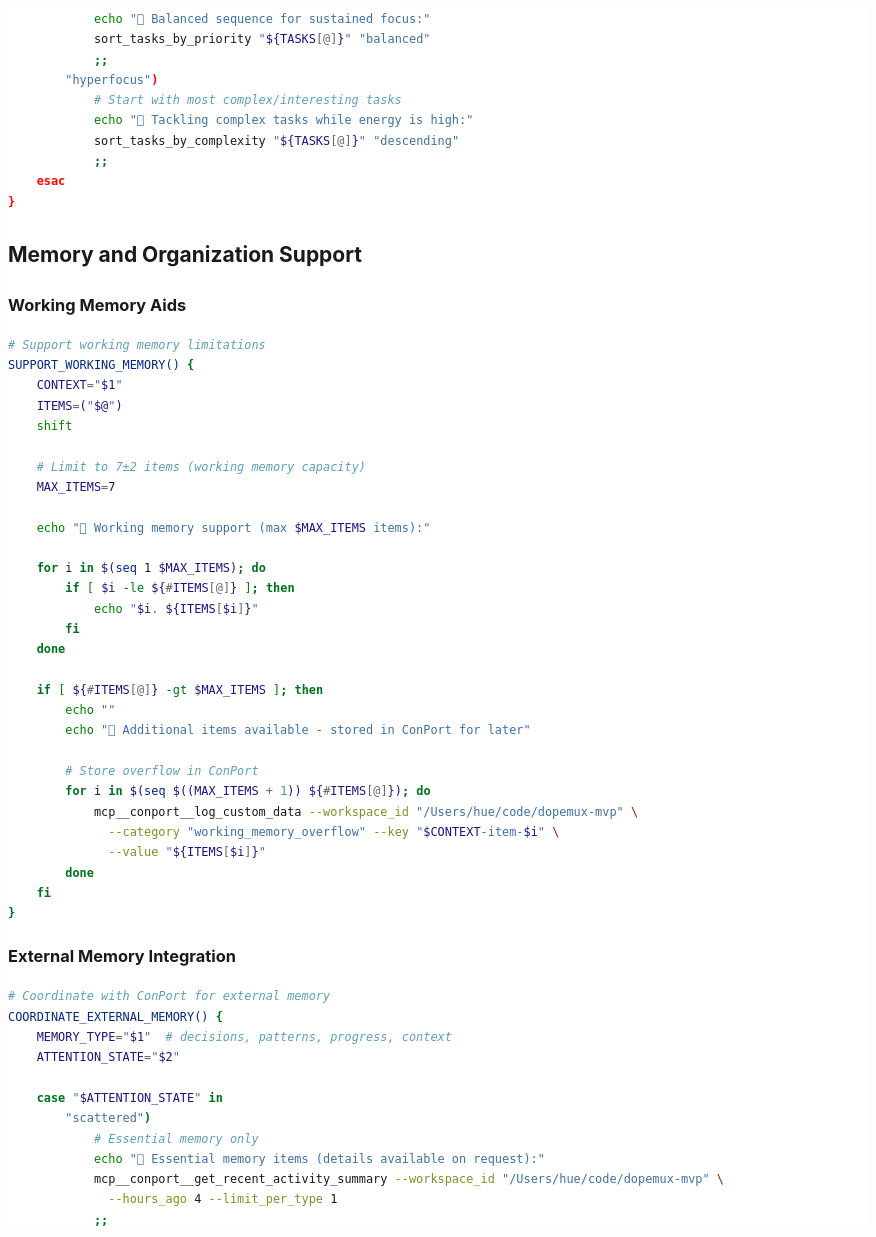 ```bash
            echo "🎯 Balanced sequence for sustained focus:"
            sort_tasks_by_priority "${TASKS[@]}" "balanced"
            ;;
        "hyperfocus")
            # Start with most complex/interesting tasks
            echo "🎯 Tackling complex tasks while energy is high:"
            sort_tasks_by_complexity "${TASKS[@]}" "descending"
            ;;
    esac
}
```

## Memory and Organization Support

### Working Memory Aids
```bash
# Support working memory limitations
SUPPORT_WORKING_MEMORY() {
    CONTEXT="$1"
    ITEMS=("$@")
    shift

    # Limit to 7±2 items (working memory capacity)
    MAX_ITEMS=7

    echo "🧠 Working memory support (max $MAX_ITEMS items):"

    for i in $(seq 1 $MAX_ITEMS); do
        if [ $i -le ${#ITEMS[@]} ]; then
            echo "$i. ${ITEMS[$i]}"
        fi
    done

    if [ ${#ITEMS[@]} -gt $MAX_ITEMS ]; then
        echo ""
        echo "📝 Additional items available - stored in ConPort for later"

        # Store overflow in ConPort
        for i in $(seq $((MAX_ITEMS + 1)) ${#ITEMS[@]}); do
            mcp__conport__log_custom_data --workspace_id "/Users/hue/code/dopemux-mvp" \
              --category "working_memory_overflow" --key "$CONTEXT-item-$i" \
              --value "${ITEMS[$i]}"
        done
    fi
}
```

### External Memory Integration
```bash
# Coordinate with ConPort for external memory
COORDINATE_EXTERNAL_MEMORY() {
    MEMORY_TYPE="$1"  # decisions, patterns, progress, context
    ATTENTION_STATE="$2"

    case "$ATTENTION_STATE" in
        "scattered")
            # Essential memory only
            echo "🧠 Essential memory items (details available on request):"
            mcp__conport__get_recent_activity_summary --workspace_id "/Users/hue/code/dopemux-mvp" \
              --hours_ago 4 --limit_per_type 1
            ;;
```